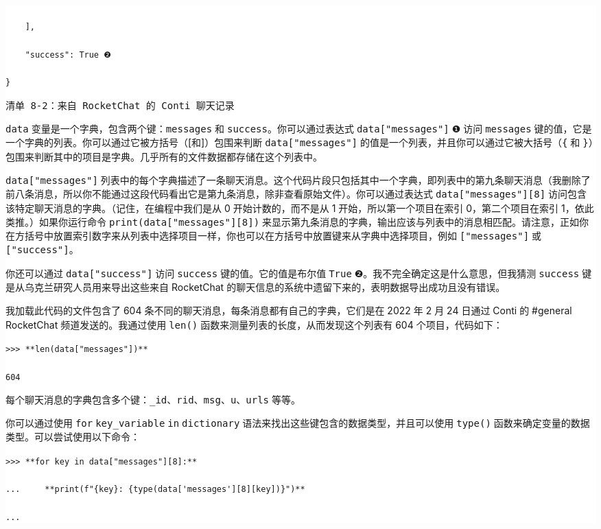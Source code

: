 ```

    ],

    "success": True ❷

}
```

<samp class="SANS_Futura_Std_Book_Oblique_I_11">清单 8-2：来自 RocketChat 的 Conti 聊天记录</samp>

<samp class="SANS_TheSansMonoCd_W5Regular_11">data</samp> 变量是一个字典，包含两个键：<samp class="SANS_TheSansMonoCd_W5Regular_11">messages</samp> 和 <samp class="SANS_TheSansMonoCd_W5Regular_11">success</samp>。你可以通过表达式 <samp class="SANS_TheSansMonoCd_W5Regular_11">data["messages"]</samp> ❶ 访问 <samp class="SANS_TheSansMonoCd_W5Regular_11">messages</samp> 键的值，它是一个字典的列表。你可以通过它被方括号（[和]）包围来判断 <samp class="SANS_TheSansMonoCd_W5Regular_11">data["messages"]</samp> 的值是一个列表，并且你可以通过它被大括号（<samp class="SANS_TheSansMonoCd_W5Regular_11">{</samp> 和 <samp class="SANS_TheSansMonoCd_W5Regular_11">}</samp>）包围来判断其中的项目是字典。几乎所有的文件数据都存储在这个列表中。

<samp class="SANS_TheSansMonoCd_W5Regular_11">data["messages"]</samp> 列表中的每个字典描述了一条聊天消息。这个代码片段只包括其中一个字典，即列表中的第九条聊天消息（我删除了前八条消息，所以你不能通过这段代码看出它是第九条消息，除非查看原始文件）。你可以通过表达式 <samp class="SANS_TheSansMonoCd_W5Regular_11">data["messages"][8]</samp> 访问包含该特定聊天消息的字典。（记住，在编程中我们是从 0 开始计数的，而不是从 1 开始，所以第一个项目在索引 0，第二个项目在索引 1，依此类推。）如果你运行命令 <samp class="SANS_TheSansMonoCd_W5Regular_11">print(data["messages"][8])</samp> 来显示第九条消息的字典，输出应该与列表中的消息相匹配。请注意，正如你在方括号中放置索引数字来从列表中选择项目一样，你也可以在方括号中放置键来从字典中选择项目，例如 <samp class="SANS_TheSansMonoCd_W5Regular_11">["messages"]</samp> 或 <samp class="SANS_TheSansMonoCd_W5Regular_11">["success"]</samp>。

你还可以通过 <samp class="SANS_TheSansMonoCd_W5Regular_11">data["success"]</samp> 访问 <samp class="SANS_TheSansMonoCd_W5Regular_11">success</samp> 键的值。它的值是布尔值 <samp class="SANS_TheSansMonoCd_W5Regular_11">True</samp> ❷。我不完全确定这是什么意思，但我猜测 <samp class="SANS_TheSansMonoCd_W5Regular_11">success</samp> 键是从乌克兰研究人员用来导出这些来自 RocketChat 的聊天信息的系统中遗留下来的，表明数据导出成功且没有错误。

我加载此代码的文件包含了 604 条不同的聊天消息，每条消息都有自己的字典，它们是在 2022 年 2 月 24 日通过 Conti 的 #general RocketChat 频道发送的。我通过使用 <samp class="SANS_TheSansMonoCd_W5Regular_11">len()</samp> 函数来测量列表的长度，从而发现这个列表有 604 个项目，代码如下：

```
>>> **len(data["messages"])**

604
```

每个聊天消息的字典包含多个键：<samp class="SANS_TheSansMonoCd_W5Regular_11">_id</samp>、<samp class="SANS_TheSansMonoCd_W5Regular_11">rid</samp>、<samp class="SANS_TheSansMonoCd_W5Regular_11">msg</samp>、<samp class="SANS_TheSansMonoCd_W5Regular_11">u</samp>、<samp class="SANS_TheSansMonoCd_W5Regular_11">urls</samp> 等等。

你可以通过使用 <samp class="SANS_TheSansMonoCd_W5Regular_11">for</samp> <samp class="SANS_TheSansMonoCd_W5Regular_Italic_I_11">key_variable</samp> <samp class="SANS_TheSansMonoCd_W5Regular_11">in</samp> <samp class="SANS_TheSansMonoCd_W5Regular_Italic_I_11">dictionary</samp> 语法来找出这些键包含的数据类型，并且可以使用 <samp class="SANS_TheSansMonoCd_W5Regular_11">type()</samp> 函数来确定变量的数据类型。可以尝试使用以下命令：

```
>>> **for key in data["messages"][8]:**

...     **print(f"{key}: {type(data['messages'][8][key])}")**

...
```
